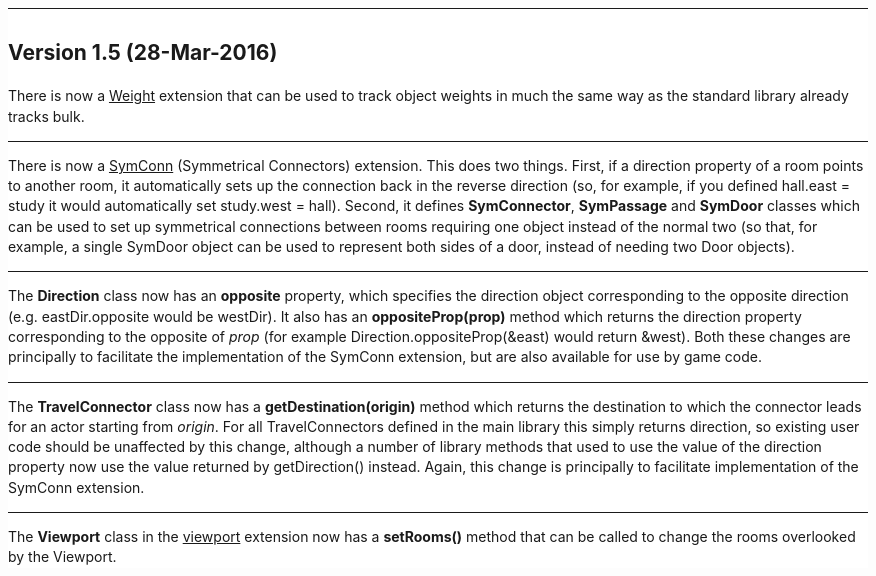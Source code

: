 ------------------------------------------------------------------------

  

## <span id="v1.5">Version 1.5 (28-Mar-2016)</span>

There is now a [Weight](../../extensions/docs/weight.html) extension that
can be used to track object weights in much the same way as the standard
library already tracks bulk.

------------------------------------------------------------------------

There is now a [SymConn](../../extensions/docs/symconn.html) (Symmetrical
Connectors) extension. This does two things. First, if a direction
property of a room points to another room, it automatically sets up the
connection back in the reverse direction (so, for example, if you
defined <span class="code">hall.east = study</span> it would
automatically set <span class="code">study.west = hall</span>). Second,
it defines **SymConnector**, **SymPassage** and **SymDoor** classes
which can be used to set up symmetrical connections between rooms
requiring one object instead of the normal two (so that, for example, a
single <span class="code">SymDoor</span> object can be used to represent
both sides of a door, instead of needing two Door objects).

------------------------------------------------------------------------

The **Direction** class now has an **opposite** property, which
specifies the direction object corresponding to the opposite direction
(e.g. <span class="code">eastDir.opposite</span> would be
<span class="code">westDir</span>). It also has an
**oppositeProp(prop)** method which returns the direction property
corresponding to the opposite of *prop* (for example
<span class="code">Direction.oppositeProp(&east)</span> would return
<span class="code">&west</span>). Both these changes are principally to
facilitate the implementation of the SymConn extension, but are also
available for use by game code.

------------------------------------------------------------------------

The **TravelConnector** class now has a **getDestination(origin)**
method which returns the destination to which the connector leads for an
actor starting from *origin*. For all TravelConnectors defined in the
main library this simply returns <span class="code">direction</span>, so
existing user code should be unaffected by this change, although a
number of library methods that used to use the value of the
<span class="code">direction</span> property now use the value returned
by <span class="code">getDirection()</span> instead. Again, this change
is principally to facilitate implementation of the SymConn extension.

------------------------------------------------------------------------

The **Viewport** class in the
[viewport](../../extensions/docs/viewport.html#setrooms) extension now
has a **setRooms()** method that can be called to change the rooms
overlooked by the Viewport.
